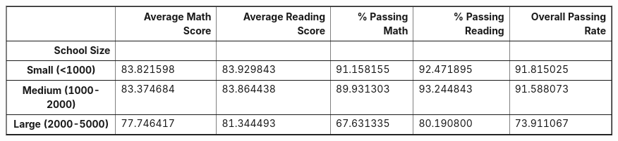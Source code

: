


<div>
<style scoped>
    .dataframe tbody tr th:only-of-type {
        vertical-align: middle;
    }

    .dataframe tbody tr th {
        vertical-align: top;
    }

    .dataframe thead th {
        text-align: right;
    }
</style>
<table border="1" class="dataframe">
  <thead>
    <tr style="text-align: right;">
      <th></th>
      <th>Average Math Score</th>
      <th>Average Reading Score</th>
      <th>% Passing Math</th>
      <th>% Passing Reading</th>
      <th>Overall Passing Rate</th>
    </tr>
    <tr>
      <th>School Size</th>
      <th></th>
      <th></th>
      <th></th>
      <th></th>
      <th></th>
    </tr>
  </thead>
  <tbody>
    <tr>
      <th>Small (&lt;1000)</th>
      <td>83.821598</td>
      <td>83.929843</td>
      <td>91.158155</td>
      <td>92.471895</td>
      <td>91.815025</td>
    </tr>
    <tr>
      <th>Medium (1000-2000)</th>
      <td>83.374684</td>
      <td>83.864438</td>
      <td>89.931303</td>
      <td>93.244843</td>
      <td>91.588073</td>
    </tr>
    <tr>
      <th>Large (2000-5000)</th>
      <td>77.746417</td>
      <td>81.344493</td>
      <td>67.631335</td>
      <td>80.190800</td>
      <td>73.911067</td>
    </tr>
  </tbody>
</table>
</div>
